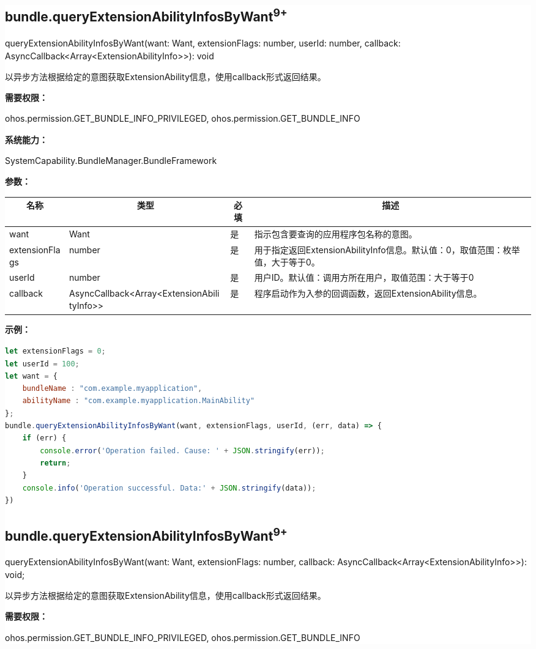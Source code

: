

## bundle.queryExtensionAbilityInfosByWant<sup>9+</sup>

queryExtensionAbilityInfosByWant(want: Want, extensionFlags: number, userId: number, callback: AsyncCallback<Array\<ExtensionAbilityInfo>>): void

以异步方法根据给定的意图获取ExtensionAbility信息，使用callback形式返回结果。

**需要权限：**

ohos.permission.GET_BUNDLE_INFO_PRIVILEGED, ohos.permission.GET_BUNDLE_INFO

**系统能力：**

SystemCapability.BundleManager.BundleFramework

**参数：**

| 名称             | 类型                                       | 必填   | 描述                                       |
| -------------- | ---------------------------------------- | ---- | ---------------------------------------- |
| want           | Want                                     | 是    | 指示包含要查询的应用程序包名称的意图。                      |
| extensionFlags | number                                   | 是    | 用于指定返回ExtensionAbilityInfo信息。默认值：0，取值范围：枚举值，大于等于0。 |
| userId         | number                                   | 是    | 用户ID。默认值：调用方所在用户，取值范围：大于等于0              |
| callback       | AsyncCallback<Array\<ExtensionAbilityInfo>> | 是    | 程序启动作为入参的回调函数，返回ExtensionAbility信息。      |

**示例：**

```js
let extensionFlags = 0;
let userId = 100;
let want = {
    bundleName : "com.example.myapplication",
    abilityName : "com.example.myapplication.MainAbility"
};
bundle.queryExtensionAbilityInfosByWant(want, extensionFlags, userId, (err, data) => {
    if (err) {
        console.error('Operation failed. Cause: ' + JSON.stringify(err));
        return;
    }
    console.info('Operation successful. Data:' + JSON.stringify(data));
})
```

## bundle.queryExtensionAbilityInfosByWant<sup>9+</sup>

queryExtensionAbilityInfosByWant(want: Want, extensionFlags: number, callback: AsyncCallback<Array\<ExtensionAbilityInfo>>): void;

以异步方法根据给定的意图获取ExtensionAbility信息，使用callback形式返回结果。

**需要权限：**

ohos.permission.GET_BUNDLE_INFO_PRIVILEGED, ohos.permission.GET_BUNDLE_INFO
